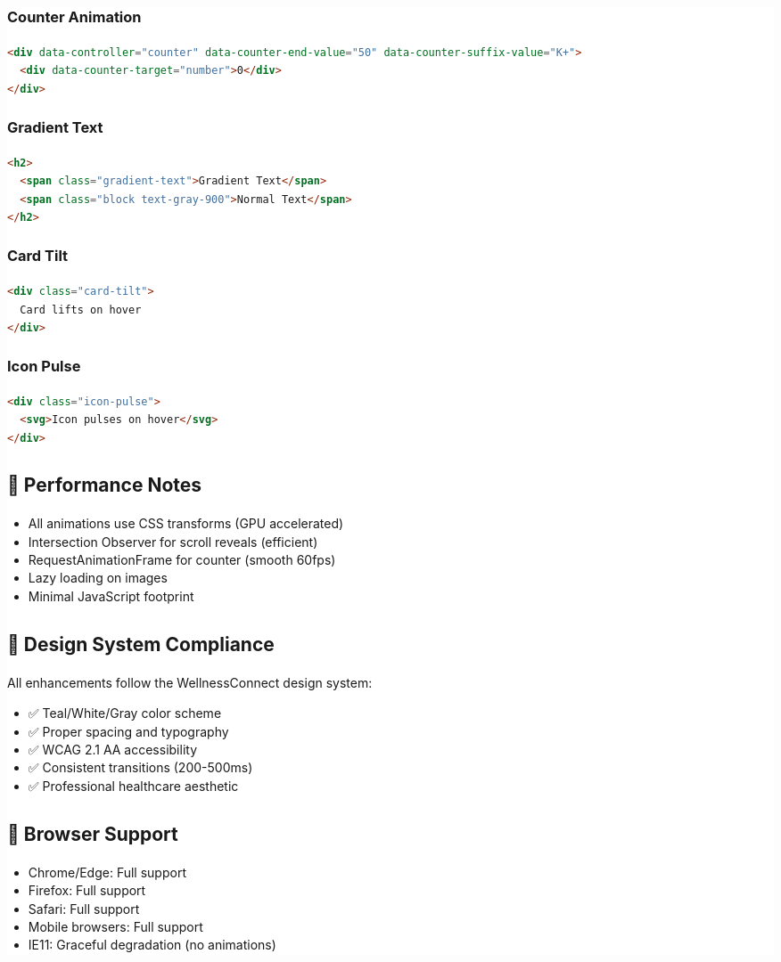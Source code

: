 ### Counter Animation
```html
<div data-controller="counter" data-counter-end-value="50" data-counter-suffix-value="K+">
  <div data-counter-target="number">0</div>
</div>
```

### Gradient Text
```html
<h2>
  <span class="gradient-text">Gradient Text</span>
  <span class="block text-gray-900">Normal Text</span>
</h2>
```

### Card Tilt
```html
<div class="card-tilt">
  Card lifts on hover
</div>
```

### Icon Pulse
```html
<div class="icon-pulse">
  <svg>Icon pulses on hover</svg>
</div>
```

## 🎯 Performance Notes

- All animations use CSS transforms (GPU accelerated)
- Intersection Observer for scroll reveals (efficient)
- RequestAnimationFrame for counter (smooth 60fps)
- Lazy loading on images
- Minimal JavaScript footprint

## 🌈 Design System Compliance

All enhancements follow the WellnessConnect design system:
- ✅ Teal/White/Gray color scheme
- ✅ Proper spacing and typography
- ✅ WCAG 2.1 AA accessibility
- ✅ Consistent transitions (200-500ms)
- ✅ Professional healthcare aesthetic

## 📱 Browser Support

- Chrome/Edge: Full support
- Firefox: Full support
- Safari: Full support
- Mobile browsers: Full support
- IE11: Graceful degradation (no animations)
